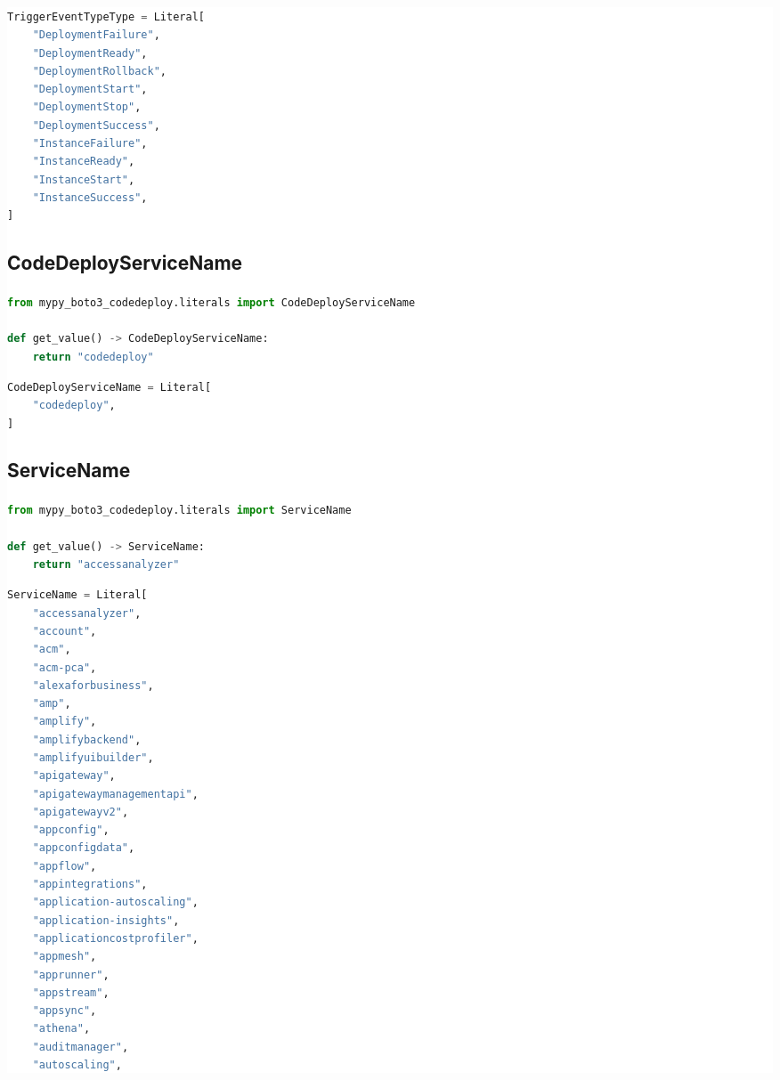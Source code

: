 ```python title="Definition"
TriggerEventTypeType = Literal[
    "DeploymentFailure",
    "DeploymentReady",
    "DeploymentRollback",
    "DeploymentStart",
    "DeploymentStop",
    "DeploymentSuccess",
    "InstanceFailure",
    "InstanceReady",
    "InstanceStart",
    "InstanceSuccess",
]
```
## CodeDeployServiceName

```python title="Usage Example"
from mypy_boto3_codedeploy.literals import CodeDeployServiceName

def get_value() -> CodeDeployServiceName:
    return "codedeploy"
```

```python title="Definition"
CodeDeployServiceName = Literal[
    "codedeploy",
]
```
## ServiceName

```python title="Usage Example"
from mypy_boto3_codedeploy.literals import ServiceName

def get_value() -> ServiceName:
    return "accessanalyzer"
```

```python title="Definition"
ServiceName = Literal[
    "accessanalyzer",
    "account",
    "acm",
    "acm-pca",
    "alexaforbusiness",
    "amp",
    "amplify",
    "amplifybackend",
    "amplifyuibuilder",
    "apigateway",
    "apigatewaymanagementapi",
    "apigatewayv2",
    "appconfig",
    "appconfigdata",
    "appflow",
    "appintegrations",
    "application-autoscaling",
    "application-insights",
    "applicationcostprofiler",
    "appmesh",
    "apprunner",
    "appstream",
    "appsync",
    "athena",
    "auditmanager",
    "autoscaling",
```